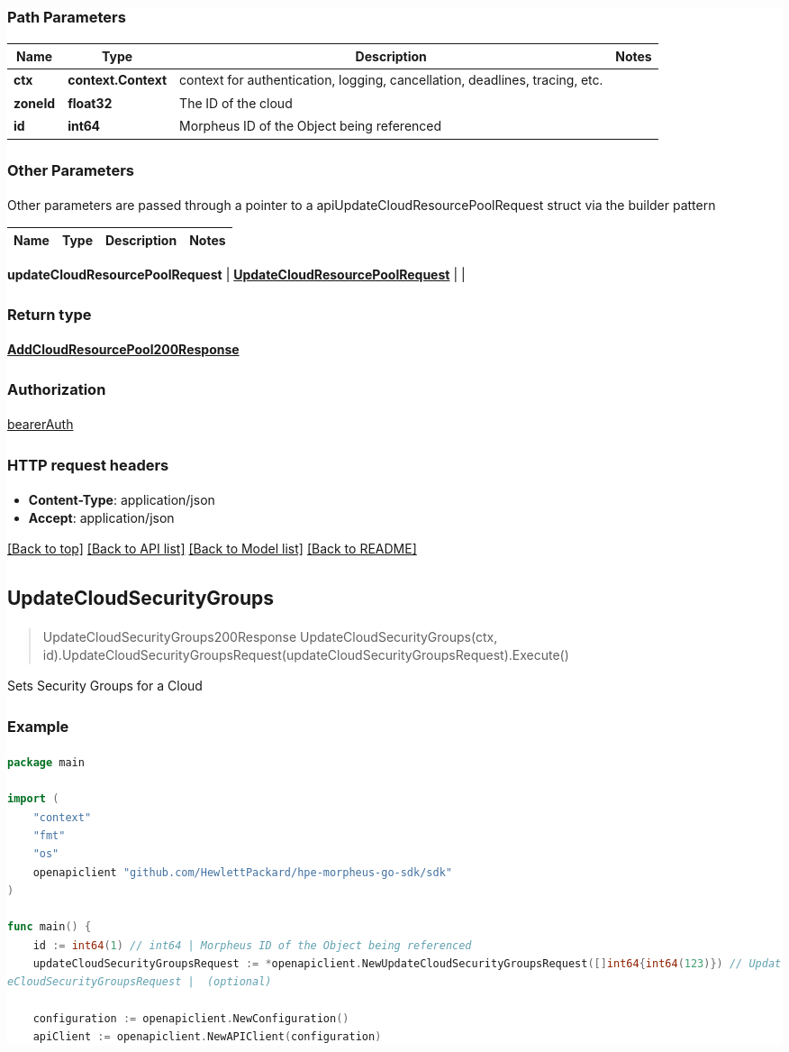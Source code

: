 ### Path Parameters


Name | Type | Description  | Notes
------------- | ------------- | ------------- | -------------
**ctx** | **context.Context** | context for authentication, logging, cancellation, deadlines, tracing, etc.
**zoneId** | **float32** | The ID of the cloud | 
**id** | **int64** | Morpheus ID of the Object being referenced | 

### Other Parameters

Other parameters are passed through a pointer to a apiUpdateCloudResourcePoolRequest struct via the builder pattern


Name | Type | Description  | Notes
------------- | ------------- | ------------- | -------------


 **updateCloudResourcePoolRequest** | [**UpdateCloudResourcePoolRequest**](UpdateCloudResourcePoolRequest.md) |  | 

### Return type

[**AddCloudResourcePool200Response**](AddCloudResourcePool200Response.md)

### Authorization

[bearerAuth](../README.md#bearerAuth)

### HTTP request headers

- **Content-Type**: application/json
- **Accept**: application/json

[[Back to top]](#) [[Back to API list]](../README.md#documentation-for-api-endpoints)
[[Back to Model list]](../README.md#documentation-for-models)
[[Back to README]](../README.md)


## UpdateCloudSecurityGroups

> UpdateCloudSecurityGroups200Response UpdateCloudSecurityGroups(ctx, id).UpdateCloudSecurityGroupsRequest(updateCloudSecurityGroupsRequest).Execute()

Sets Security Groups for a Cloud



### Example

```go
package main

import (
	"context"
	"fmt"
	"os"
	openapiclient "github.com/HewlettPackard/hpe-morpheus-go-sdk/sdk"
)

func main() {
	id := int64(1) // int64 | Morpheus ID of the Object being referenced
	updateCloudSecurityGroupsRequest := *openapiclient.NewUpdateCloudSecurityGroupsRequest([]int64{int64(123)}) // UpdateCloudSecurityGroupsRequest |  (optional)

	configuration := openapiclient.NewConfiguration()
	apiClient := openapiclient.NewAPIClient(configuration)
```